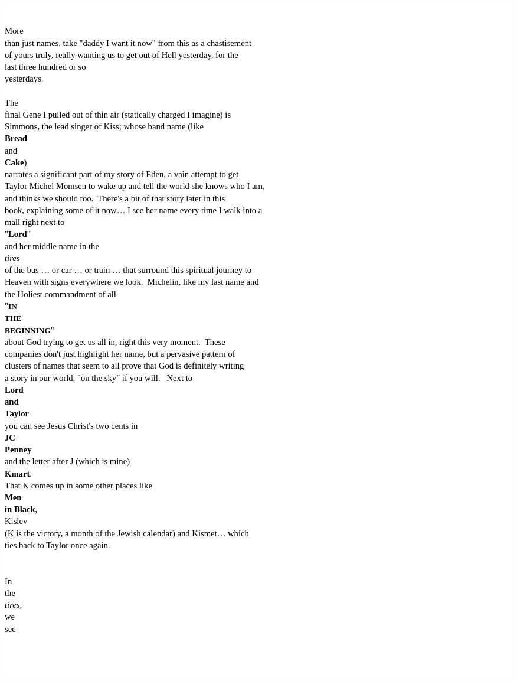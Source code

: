 &nbsp;&nbsp;</span></div><br /><div dir="ltr" style="line-height: 1.38; margin-bottom: 0pt; margin-top: 0pt;"><span style='background-color: transparent; color: rgb(0 , 0 , 0); font-family: "times new roman"; font-size: 11pt; vertical-align: baseline; white-space: pre-wrap;'>More than just names, take "daddy I want it now" from this as a chastisement of yours truly, really wanting us to get out of Hell yesterday, for the last three hundred or so yesterdays.</span></div><br /><div dir="ltr" style="line-height: 1.38; margin-bottom: 0pt; margin-top: 0pt;"><span style='background-color: transparent; color: rgb(0 , 0 , 0); font-family: "times new roman"; font-size: 11pt; vertical-align: baseline; white-space: pre-wrap;'>The final Gene I pulled out of thin air (statically charged I imagine) is Simmons, the lead singer of Kiss; whose band name (like </span><span style='background-color: transparent; color: rgb(0 , 0 , 0); font-family: "times new roman"; font-size: 11pt; font-weight: 700; vertical-align: baseline; white-space: pre-wrap;'>Bread</span><span style='background-color: transparent; color: rgb(0 , 0 , 0); font-family: "times new roman"; font-size: 11pt; vertical-align: baseline; white-space: pre-wrap;'> and </span><span style='background-color: transparent; color: rgb(0 , 0 , 0); font-family: "times new roman"; font-size: 11pt; font-weight: 700; vertical-align: baseline; white-space: pre-wrap;'>Cake</span><span style='background-color: transparent; color: rgb(0 , 0 , 0); font-family: "times new roman"; font-size: 11pt; vertical-align: baseline; white-space: pre-wrap;'>) narrates a significant part of my story of Eden, a vain attempt to get Taylor Michel Momsen to wake up and tell the world she knows who I am, and thinks we should too.&nbsp; There's a bit of that story later in this book, explaining some of it now… I see her name every time I walk into a mall right next to "</span><span style='background-color: transparent; color: rgb(0 , 0 , 0); font-family: "times new roman"; font-size: 11pt; font-weight: 700; vertical-align: baseline; white-space: pre-wrap;'>Lord</span><span style='background-color: transparent; color: rgb(0 , 0 , 0); font-family: "times new roman"; font-size: 11pt; vertical-align: baseline; white-space: pre-wrap;'>" and her middle name in the </span><span style='background-color: transparent; color: rgb(0 , 0 , 0); font-family: "times new roman"; font-size: 11pt; font-style: italic; vertical-align: baseline; white-space: pre-wrap;'>tires</span><span style='background-color: transparent; color: rgb(0 , 0 , 0); font-family: "times new roman"; font-size: 11pt; vertical-align: baseline; white-space: pre-wrap;'> of the bus … or car … or train … that surround this spiritual journey to Heaven with signs everywhere we look.&nbsp; Michelin, like my last name and the Holiest commandment of all "</span><span style='background-color: transparent; color: rgb(0 , 0 , 0); font-family: "times new roman"; font-size: 10pt; font-weight: 700; vertical-align: baseline; white-space: pre-wrap;'>IN THE BEGINNING</span><span style='background-color: transparent; color: rgb(0 , 0 , 0); font-family: "times new roman"; font-size: 11pt; vertical-align: baseline; white-space: pre-wrap;'>" about God trying to get us all in, right this very moment.&nbsp; These companies don't just highlight her name, but a pervasive pattern of clusters of names that seem to all prove that God is definitely writing a story in our world, "on the sky" if you will. &nbsp;&nbsp;Next to </span><span style='background-color: transparent; color: rgb(0 , 0 , 0); font-family: "times new roman"; font-size: 11pt; font-weight: 700; vertical-align: baseline; white-space: pre-wrap;'>Lord and Taylor</span><span style='background-color: transparent; color: rgb(0 , 0 , 0); font-family: "times new roman"; font-size: 11pt; vertical-align: baseline; white-space: pre-wrap;'> you can see Jesus Christ's two cents in </span><span style='background-color: transparent; color: rgb(0 , 0 , 0); font-family: "times new roman"; font-size: 11pt; font-weight: 700; vertical-align: baseline; white-space: pre-wrap;'>JC Penney</span><span style='background-color: transparent; color: rgb(0 , 0 , 0); font-family: "times new roman"; font-size: 11pt; vertical-align: baseline; white-space: pre-wrap;'> and the letter after J (which is mine) </span><span style='background-color: transparent; color: rgb(0 , 0 , 0); font-family: "times new roman"; font-size: 11pt; font-weight: 700; vertical-align: baseline; white-space: pre-wrap;'>Kmart</span><span style='background-color: transparent; color: rgb(0 , 0 , 0); font-family: "times new roman"; font-size: 11pt; vertical-align: baseline; white-space: pre-wrap;'>.&nbsp; That K comes up in some other places like </span><span style='background-color: transparent; color: rgb(0 , 0 , 0); font-family: "times new roman"; font-size: 11pt; font-weight: 700; vertical-align: baseline; white-space: pre-wrap;'>Men in Black, </span><span style='background-color: transparent; color: rgb(0 , 0 , 0); font-family: "times new roman"; font-size: 11pt; vertical-align: baseline; white-space: pre-wrap;'>Kislev (K is the victory, a month of the Jewish calendar) and Kismet… which ties back to Taylor once again. &nbsp;</span></div><br /><div dir="ltr" style="line-height: 1.38; margin-bottom: 0pt; margin-top: 0pt;"><span style='background-color: transparent; color: rgb(0 , 0 , 0); font-family: "times new roman"; font-size: 11pt; vertical-align: baseline; white-space: pre-wrap;'>In the </span><span style='background-color: transparent; color: rgb(0 , 0 , 0); font-family: "times new roman"; font-size: 11pt; font-style: italic; vertical-align: baseline; white-space: pre-wrap;'>tires, </span><span style='background-color: transparent; color: rgb(0 , 0 , 0); font-family: "times new roman"; font-size: 11pt; vertical-align: baseline; white-space: pre-wrap;'>we see
